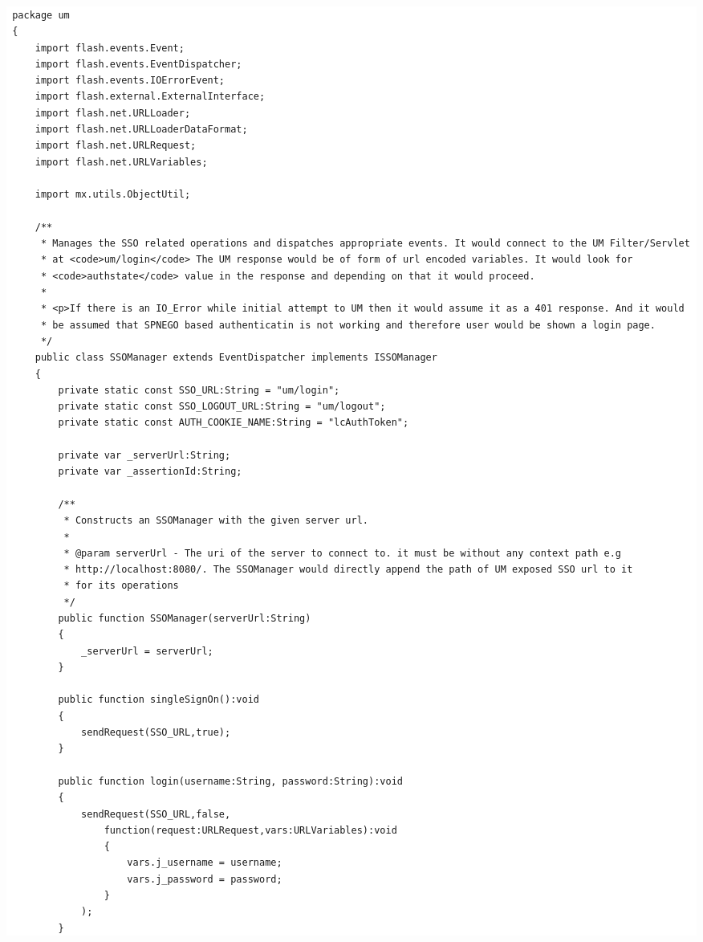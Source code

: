 ```as3
 package um 
 { 
     import flash.events.Event; 
     import flash.events.EventDispatcher; 
     import flash.events.IOErrorEvent; 
     import flash.external.ExternalInterface; 
     import flash.net.URLLoader; 
     import flash.net.URLLoaderDataFormat; 
     import flash.net.URLRequest; 
     import flash.net.URLVariables; 
      
     import mx.utils.ObjectUtil; 
      
     /** 
      * Manages the SSO related operations and dispatches appropriate events. It would connect to the UM Filter/Servlet  
      * at <code>um/login</code> The UM response would be of form of url encoded variables. It would look for  
      * <code>authstate</code> value in the response and depending on that it would proceed. 
      * 
      * <p>If there is an IO_Error while initial attempt to UM then it would assume it as a 401 response. And it would 
      * be assumed that SPNEGO based authenticatin is not working and therefore user would be shown a login page. 
      */ 
     public class SSOManager extends EventDispatcher implements ISSOManager 
     { 
         private static const SSO_URL:String = "um/login"; 
         private static const SSO_LOGOUT_URL:String = "um/logout"; 
         private static const AUTH_COOKIE_NAME:String = "lcAuthToken"; 
          
         private var _serverUrl:String; 
         private var _assertionId:String; 
          
         /** 
          * Constructs an SSOManager with the given server url.  
          * 
          * @param serverUrl - The uri of the server to connect to. it must be without any context path e.g 
          * http://localhost:8080/. The SSOManager would directly append the path of UM exposed SSO url to it 
          * for its operations 
          */ 
         public function SSOManager(serverUrl:String) 
         { 
             _serverUrl = serverUrl; 
         } 
          
         public function singleSignOn():void 
         { 
             sendRequest(SSO_URL,true); 
         } 
          
         public function login(username:String, password:String):void 
         { 
             sendRequest(SSO_URL,false,  
                 function(request:URLRequest,vars:URLVariables):void 
                 { 
                     vars.j_username = username; 
                     vars.j_password = password; 
                 } 
             ); 
         } 
```
